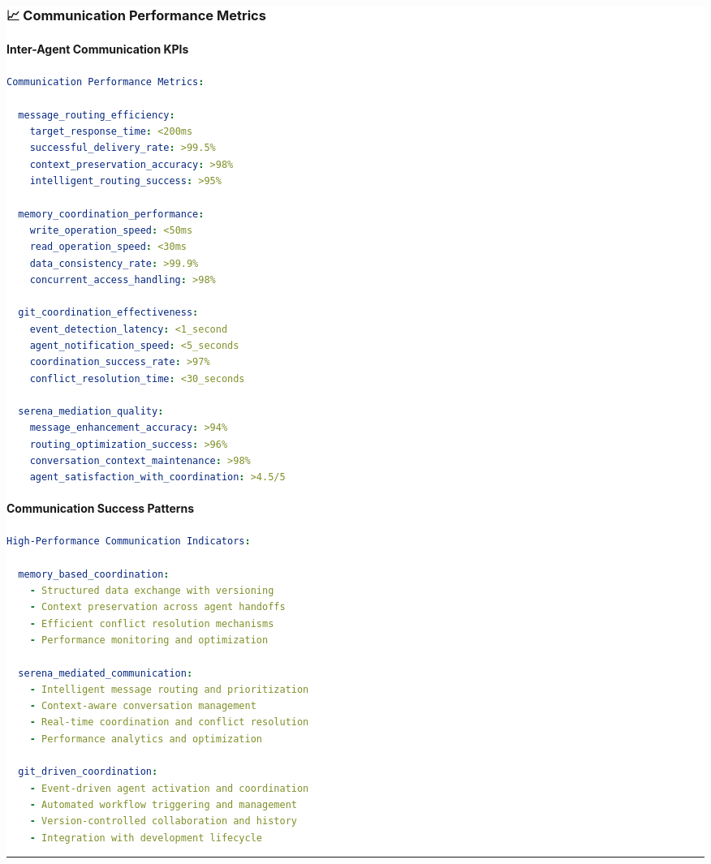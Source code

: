 
### **📈 Communication Performance Metrics**

#### **Inter-Agent Communication KPIs**
```yaml
Communication Performance Metrics:

  message_routing_efficiency:
    target_response_time: <200ms
    successful_delivery_rate: >99.5%
    context_preservation_accuracy: >98%
    intelligent_routing_success: >95%

  memory_coordination_performance:
    write_operation_speed: <50ms
    read_operation_speed: <30ms  
    data_consistency_rate: >99.9%
    concurrent_access_handling: >98%

  git_coordination_effectiveness:
    event_detection_latency: <1_second
    agent_notification_speed: <5_seconds
    coordination_success_rate: >97%
    conflict_resolution_time: <30_seconds

  serena_mediation_quality:
    message_enhancement_accuracy: >94%
    routing_optimization_success: >96%
    conversation_context_maintenance: >98%
    agent_satisfaction_with_coordination: >4.5/5
```

#### **Communication Success Patterns**
```yaml
High-Performance Communication Indicators:

  memory_based_coordination:
    - Structured data exchange with versioning
    - Context preservation across agent handoffs
    - Efficient conflict resolution mechanisms
    - Performance monitoring and optimization

  serena_mediated_communication:
    - Intelligent message routing and prioritization
    - Context-aware conversation management
    - Real-time coordination and conflict resolution
    - Performance analytics and optimization

  git_driven_coordination:
    - Event-driven agent activation and coordination
    - Automated workflow triggering and management
    - Version-controlled collaboration and history
    - Integration with development lifecycle
```

---